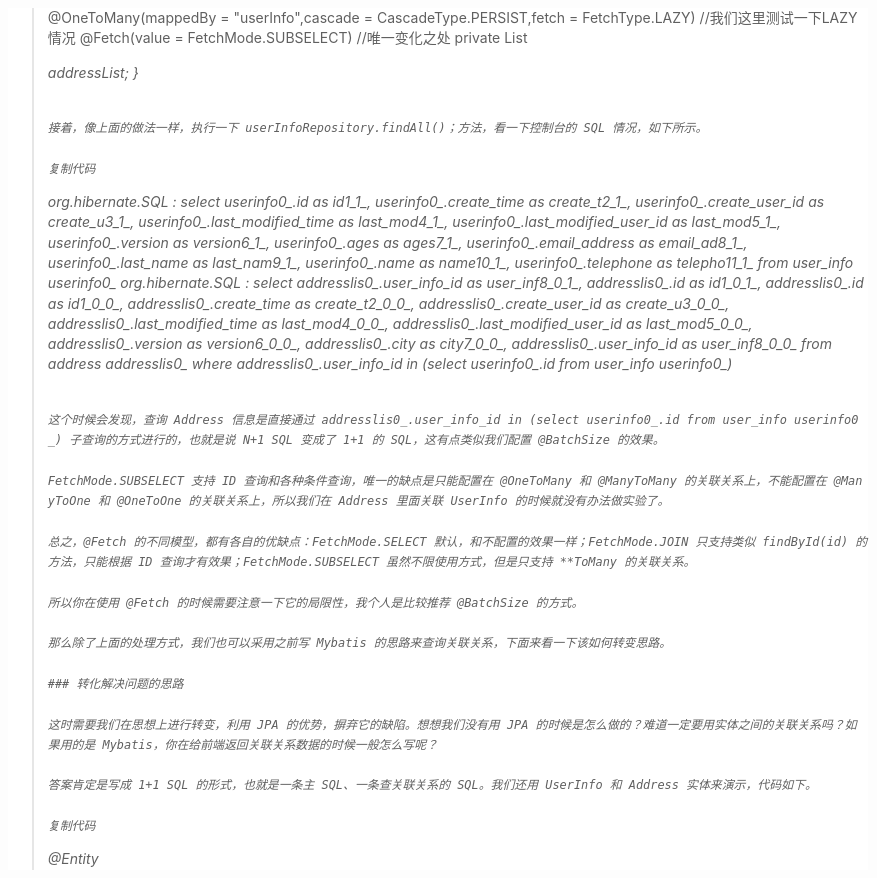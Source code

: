 >    @OneToMany(mappedBy = "userInfo",cascade = CascadeType.PERSIST,fetch = FetchType.LAZY) //我们这里测试一下LAZY情况
>    @Fetch(value = FetchMode.SUBSELECT) //唯一变化之处
>    private List<Address> addressList;
> }
> ```
>
> 接着，像上面的做法一样，执行一下 userInfoRepository.findAll()；方法，看一下控制台的 SQL 情况，如下所示。
>
> 复制代码
>
> ```
> org.hibernate.SQL                        :
> select userinfo0_.id                    as id1_1_,
>        userinfo0_.create_time           as create_t2_1_,
>        userinfo0_.create_user_id        as create_u3_1_,
>        userinfo0_.last_modified_time    as last_mod4_1_,
>        userinfo0_.last_modified_user_id as last_mod5_1_,
>        userinfo0_.version               as version6_1_,
>        userinfo0_.ages                  as ages7_1_,
>        userinfo0_.email_address         as email_ad8_1_,
>        userinfo0_.last_name             as last_nam9_1_,
>        userinfo0_.name                  as name10_1_,
>        userinfo0_.telephone             as telepho11_1_
> from user_info userinfo0_ 
> org.hibernate.SQL                        :
> select addresslis0_.user_info_id          as user_inf8_0_1_,
>        addresslis0_.id                    as id1_0_1_,
>        addresslis0_.id                    as id1_0_0_,
>        addresslis0_.create_time           as create_t2_0_0_,
>        addresslis0_.create_user_id        as create_u3_0_0_,
>        addresslis0_.last_modified_time    as last_mod4_0_0_,
>        addresslis0_.last_modified_user_id as last_mod5_0_0_,
>        addresslis0_.version               as version6_0_0_,
>        addresslis0_.city                  as city7_0_0_,
>        addresslis0_.user_info_id          as user_inf8_0_0_
> from address addresslis0_
> where addresslis0_.user_info_id in (select userinfo0_.id from user_info userinfo0_)
> ```
>
> 这个时候会发现，查询 Address 信息是直接通过 addresslis0_.user_info_id in (select userinfo0_.id from user_info userinfo0_) 子查询的方式进行的，也就是说 N+1 SQL 变成了 1+1 的 SQL，这有点类似我们配置 @BatchSize 的效果。
>
> FetchMode.SUBSELECT 支持 ID 查询和各种条件查询，唯一的缺点是只能配置在 @OneToMany 和 @ManyToMany 的关联关系上，不能配置在 @ManyToOne 和 @OneToOne 的关联关系上，所以我们在 Address 里面关联 UserInfo 的时候就没有办法做实验了。
>
> 总之，@Fetch 的不同模型，都有各自的优缺点：FetchMode.SELECT 默认，和不配置的效果一样；FetchMode.JOIN 只支持类似 findById(id) 的方法，只能根据 ID 查询才有效果；FetchMode.SUBSELECT 虽然不限使用方式，但是只支持 **ToMany 的关联关系。
>
> 所以你在使用 @Fetch 的时候需要注意一下它的局限性，我个人是比较推荐 @BatchSize 的方式。
>
> 那么除了上面的处理方式，我们也可以采用之前写 Mybatis 的思路来查询关联关系，下面来看一下该如何转变思路。
>
> ### 转化解决问题的思路
>
> 这时需要我们在思想上进行转变，利用 JPA 的优势，摒弃它的缺陷。想想我们没有用 JPA 的时候是怎么做的？难道一定要用实体之间的关联关系吗？如果用的是 Mybatis，你在给前端返回关联关系数据的时候一般怎么写呢？
>
> 答案肯定是写成 1+1 SQL 的形式，也就是一条主 SQL、一条查关联关系的 SQL。我们还用 UserInfo 和 Address 实体来演示，代码如下。
>
> 复制代码
>
> ```
> @Entity